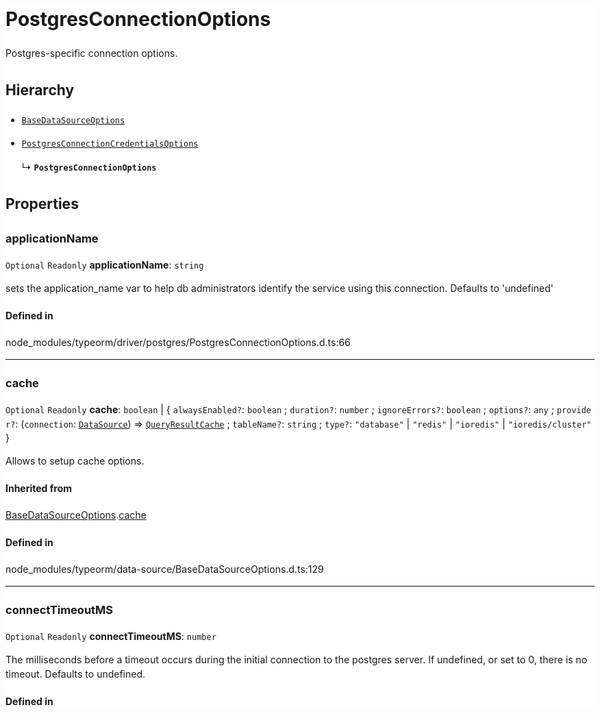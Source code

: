 # PostgresConnectionOptions

Postgres-specific connection options.

## Hierarchy

- [`BaseDataSourceOptions`](BaseDataSourceOptions.md)

- [`PostgresConnectionCredentialsOptions`](PostgresConnectionCredentialsOptions.md)

  ↳ **`PostgresConnectionOptions`**

## Properties

### applicationName

 `Optional` `Readonly` **applicationName**: `string`

sets the application_name var to help db administrators identify
the service using this connection. Defaults to 'undefined'

#### Defined in

node_modules/typeorm/driver/postgres/PostgresConnectionOptions.d.ts:66

___

### cache

 `Optional` `Readonly` **cache**: `boolean` \| { `alwaysEnabled?`: `boolean` ; `duration?`: `number` ; `ignoreErrors?`: `boolean` ; `options?`: `any` ; `provider?`: (`connection`: [`DataSource`](../classes/DataSource.md)) => [`QueryResultCache`](QueryResultCache.md) ; `tableName?`: `string` ; `type?`: ``"database"`` \| ``"redis"`` \| ``"ioredis"`` \| ``"ioredis/cluster"``  }

Allows to setup cache options.

#### Inherited from

[BaseDataSourceOptions](BaseDataSourceOptions.md).[cache](BaseDataSourceOptions.md#cache)

#### Defined in

node_modules/typeorm/data-source/BaseDataSourceOptions.d.ts:129

___

### connectTimeoutMS

 `Optional` `Readonly` **connectTimeoutMS**: `number`

The milliseconds before a timeout occurs during the initial connection to the postgres
server. If undefined, or set to 0, there is no timeout. Defaults to undefined.

#### Defined in
